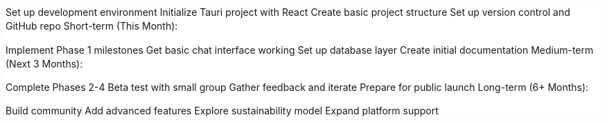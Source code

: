 Set up development environment
Initialize Tauri project with React
Create basic project structure
Set up version control and GitHub repo
Short-term (This Month):

Implement Phase 1 milestones
Get basic chat interface working
Set up database layer
Create initial documentation
Medium-term (Next 3 Months):

Complete Phases 2-4
Beta test with small group
Gather feedback and iterate
Prepare for public launch
Long-term (6+ Months):

Build community
Add advanced features
Explore sustainability model
Expand platform support